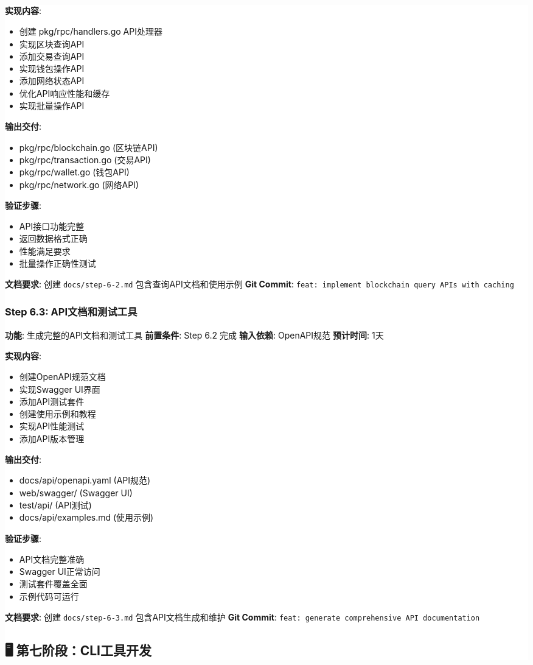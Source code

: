 **实现内容**:
- 创建 pkg/rpc/handlers.go API处理器
- 实现区块查询API
- 添加交易查询API
- 实现钱包操作API
- 添加网络状态API
- 优化API响应性能和缓存
- 实现批量操作API

**输出交付**:
- pkg/rpc/blockchain.go (区块链API)
- pkg/rpc/transaction.go (交易API)
- pkg/rpc/wallet.go (钱包API)
- pkg/rpc/network.go (网络API)

**验证步骤**:
- API接口功能完整
- 返回数据格式正确
- 性能满足要求
- 批量操作正确性测试

**文档要求**: 创建 `docs/step-6-2.md` 包含查询API文档和使用示例
**Git Commit**: `feat: implement blockchain query APIs with caching`

### Step 6.3: API文档和测试工具

**功能**: 生成完整的API文档和测试工具
**前置条件**: Step 6.2 完成
**输入依赖**: OpenAPI规范
**预计时间**: 1天

**实现内容**:
- 创建OpenAPI规范文档
- 实现Swagger UI界面
- 添加API测试套件
- 创建使用示例和教程
- 实现API性能测试
- 添加API版本管理

**输出交付**:
- docs/api/openapi.yaml (API规范)
- web/swagger/ (Swagger UI)
- test/api/ (API测试)
- docs/api/examples.md (使用示例)

**验证步骤**:
- API文档完整准确
- Swagger UI正常访问
- 测试套件覆盖全面
- 示例代码可运行

**文档要求**: 创建 `docs/step-6-3.md` 包含API文档生成和维护
**Git Commit**: `feat: generate comprehensive API documentation`

## 🖥️ 第七阶段：CLI工具开发
